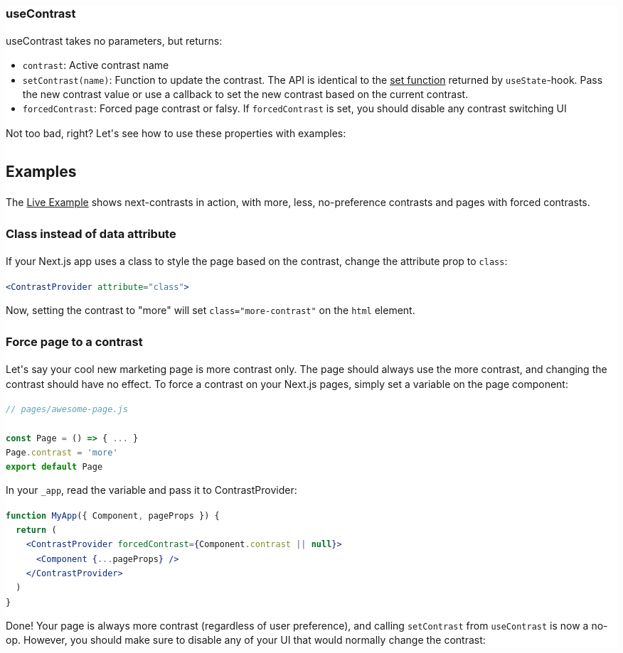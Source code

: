 ### useContrast

useContrast takes no parameters, but returns:

- `contrast`: Active contrast name
- `setContrast(name)`: Function to update the contrast. The API is identical to the [set function](https://react.dev/reference/react/useState#setstate) returned by `useState`-hook. Pass the new contrast value or use a callback to set the new contrast based on the current contrast.
- `forcedContrast`: Forced page contrast or falsy. If `forcedContrast` is set, you should disable any contrast switching UI

Not too bad, right? Let's see how to use these properties with examples:

## Examples

The [Live Example](https://next-contrasts-example.vercel.app/) shows next-contrasts in action, with more, less, no-preference contrasts and pages with forced contrasts.

### Class instead of data attribute

If your Next.js app uses a class to style the page based on the contrast, change the attribute prop to `class`:

```jsx
<ContrastProvider attribute="class">
```

Now, setting the contrast to "more" will set `class="more-contrast"` on the `html` element.

### Force page to a contrast

Let's say your cool new marketing page is more contrast only. The page should always use the more contrast, and changing the contrast should have no effect. To force a contrast on your Next.js pages, simply set a variable on the page component:

```js
// pages/awesome-page.js

const Page = () => { ... }
Page.contrast = 'more'
export default Page
```

In your `_app`, read the variable and pass it to ContrastProvider:

```jsx
function MyApp({ Component, pageProps }) {
  return (
    <ContrastProvider forcedContrast={Component.contrast || null}>
      <Component {...pageProps} />
    </ContrastProvider>
  )
}
```

Done! Your page is always more contrast (regardless of user preference), and calling `setContrast` from `useContrast` is now a no-op. However, you should make sure to disable any of your UI that would normally change the contrast:
